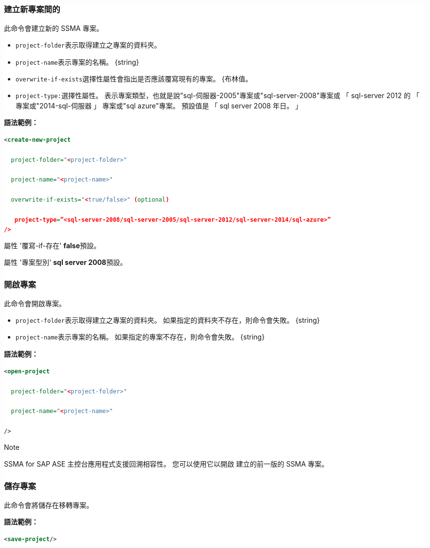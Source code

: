 ### <a name="create-new-project"></a>建立新專案間的  
此命令會建立新的 SSMA 專案。  
  
-   `project-folder`表示取得建立之專案的資料夾。  
  
-   `project-name`表示專案的名稱。 {string}  
  
-   `overwrite-if-exists`選擇性屬性會指出是否應該覆寫現有的專案。 {布林值。  
  
-   `project-type:`選擇性屬性。 表示專案類型，也就是說"sql-伺服器-2005"專案或"sql-server-2008"專案或 「 sql-server 2012 的 「 專案或"2014-sql-伺服器 」 專案或"sql azure"專案。 預設值是 「 sql server 2008 年日。 」  
  
**語法範例：**  
  
```xml  
<create-new-project  
  
  project-folder="<project-folder>"  
  
  project-name="<project-name>"  
  
  overwrite-if-exists="<true/false>" (optional)  
  
   project-type=”<sql-server-2008/sql-server-2005/sql-server-2012/sql-server-2014/sql-azure>”  
/>  
```  
屬性 '覆寫-if-存在' **false**預設。  
  
屬性 '專案型別' **sql server 2008**預設。  
  
### <a name="open-project"></a>開啟專案  
此命令會開啟專案。

-   `project-folder`表示取得建立之專案的資料夾。 如果指定的資料夾不存在，則命令會失敗。  {string}  
  
-   `project-name`表示專案的名稱。 如果指定的專案不存在，則命令會失敗。  {string}  
  
**語法範例：**  
  
```xml  
<open-project  
  
  project-folder="<project-folder>"  
  
  project-name="<project-name>"  
  
/>  
```  
> [!NOTE]  
> SSMA for SAP ASE 主控台應用程式支援回溯相容性。 您可以使用它以開啟 建立的前一版的 SSMA 專案。  
  
### <a name="save-project"></a>儲存專案  
此命令會將儲存在移轉專案。  
  
**語法範例：**  
  
```xml  
<save-project/>  
```  
  